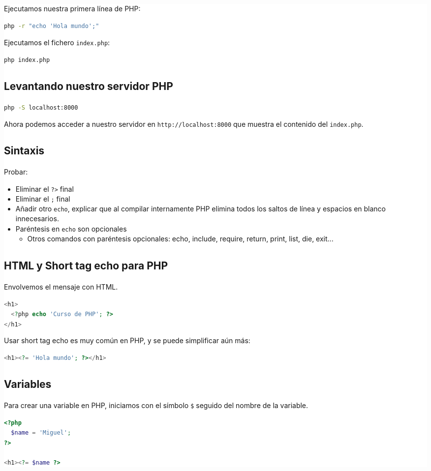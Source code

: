 Ejecutamos nuestra primera línea de PHP:

```bash
php -r "echo 'Hola mundo';"
```

Ejecutamos el fichero `index.php`:

```bash
php index.php
```

## Levantando nuestro servidor PHP

```bash
php -S localhost:8000
```

Ahora podemos acceder a nuestro servidor en `http://localhost:8000` que muestra el contenido del `index.php`.

## Sintaxis

Probar:
- Eliminar el `?>` final
- Eliminar el `;` final
- Añadir otro `echo`, explicar que al compilar internamente PHP elimina todos los saltos de línea y espacios en blanco innecesarios.
- Paréntesis en `echo` son opcionales
  - Otros comandos con paréntesis opcionales: echo, include, require, return, print, list, die, exit...

## HTML y Short tag echo para PHP

Envolvemos el mensaje con HTML.

```php
<h1>
  <?php echo 'Curso de PHP'; ?>
</h1>
```

Usar short tag echo es muy común en PHP, y se puede simplificar aún más:

```php
<h1><?= 'Hola mundo'; ?></h1>
```

## Variables

Para crear una variable en PHP, iniciamos con el símbolo `$` seguido del nombre de la variable.

```php
<?php
  $name = 'Miguel';
?>

<h1><?= $name ?>
```
